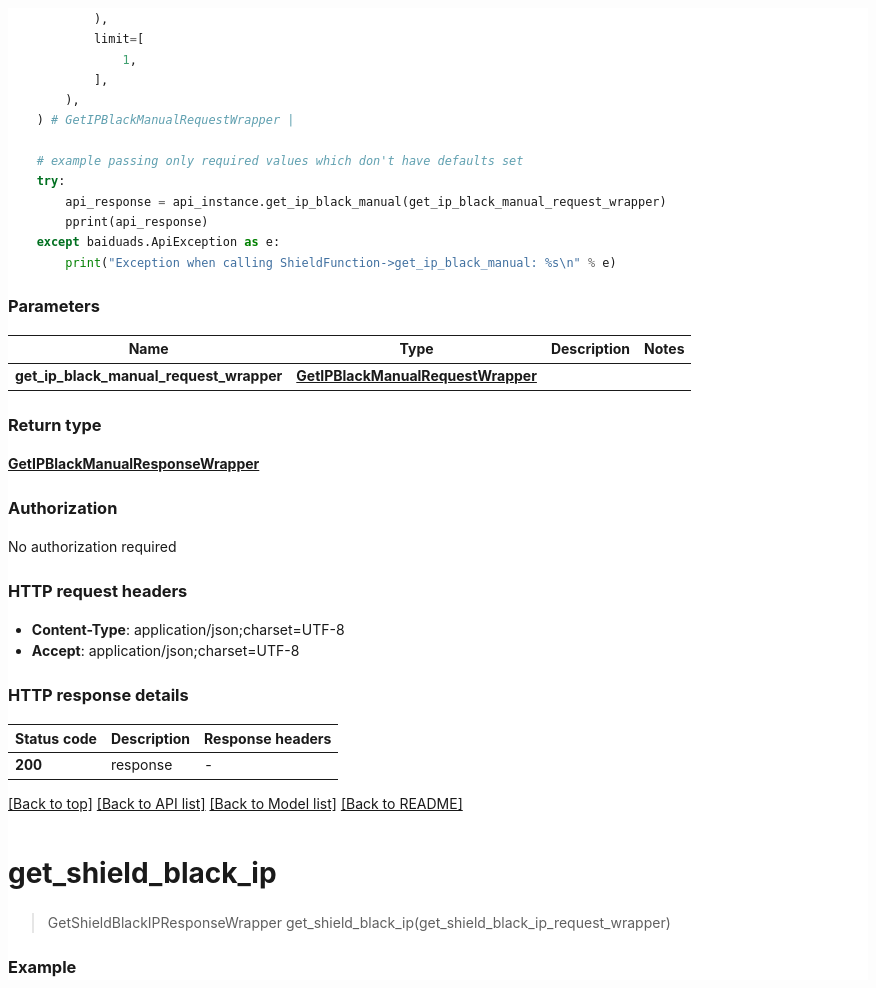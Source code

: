 ```python
            ),
            limit=[
                1,
            ],
        ),
    ) # GetIPBlackManualRequestWrapper | 

    # example passing only required values which don't have defaults set
    try:
        api_response = api_instance.get_ip_black_manual(get_ip_black_manual_request_wrapper)
        pprint(api_response)
    except baiduads.ApiException as e:
        print("Exception when calling ShieldFunction->get_ip_black_manual: %s\n" % e)
```


### Parameters

Name | Type | Description  | Notes
------------- | ------------- | ------------- | -------------
 **get_ip_black_manual_request_wrapper** | [**GetIPBlackManualRequestWrapper**](GetIPBlackManualRequestWrapper.md)|  |

### Return type

[**GetIPBlackManualResponseWrapper**](GetIPBlackManualResponseWrapper.md)

### Authorization

No authorization required

### HTTP request headers

 - **Content-Type**: application/json;charset=UTF-8
 - **Accept**: application/json;charset=UTF-8


### HTTP response details

| Status code | Description | Response headers |
|-------------|-------------|------------------|
**200** | response |  -  |

[[Back to top]](#) [[Back to API list]](../README.md#documentation-for-api-endpoints) [[Back to Model list]](../README.md#documentation-for-models) [[Back to README]](../README.md)

# **get_shield_black_ip**
> GetShieldBlackIPResponseWrapper get_shield_black_ip(get_shield_black_ip_request_wrapper)



### Example
